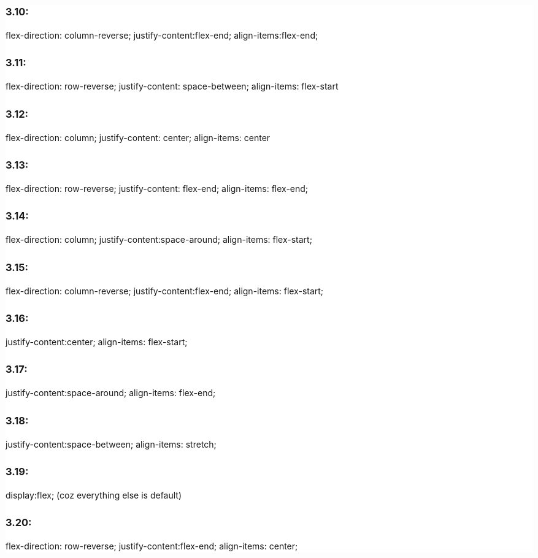 ### 3.10:
flex-direction: column-reverse;
  justify-content:flex-end;
  align-items:flex-end;

### 3.11:
flex-direction: row-reverse;
justify-content: space-between;
align-items: flex-start

### 3.12:
flex-direction: column;
justify-content: center;
align-items: center

### 3.13:
flex-direction: row-reverse;
justify-content: flex-end;
align-items: flex-end;

### 3.14:
flex-direction: column;
justify-content:space-around;
align-items: flex-start;

### 3.15:
flex-direction: column-reverse;
justify-content:flex-end;
align-items: flex-start;

### 3.16:
justify-content:center;
align-items: flex-start;

### 3.17:
justify-content:space-around;
align-items: flex-end;

### 3.18:
justify-content:space-between;
align-items: stretch;

### 3.19:
display:flex;
(coz everything else is default)

### 3.20:
flex-direction: row-reverse;
justify-content:flex-end;
align-items: center;
